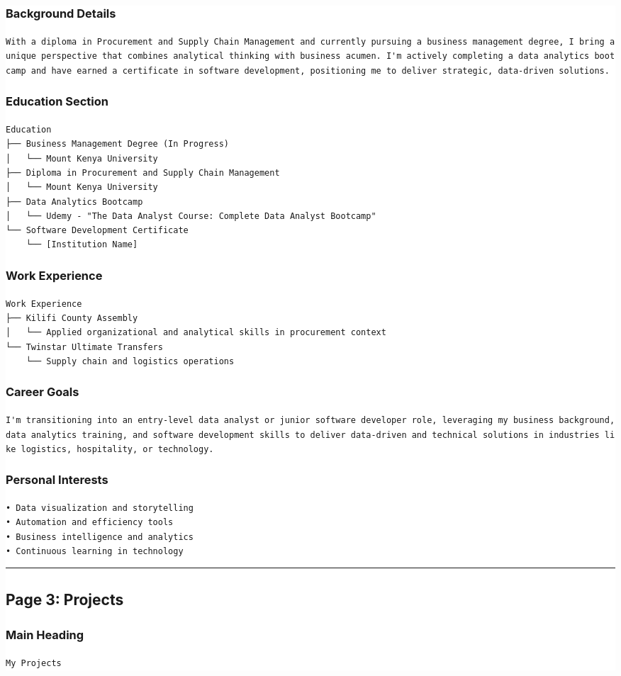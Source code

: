 ### Background Details
```
With a diploma in Procurement and Supply Chain Management and currently pursuing a business management degree, I bring a unique perspective that combines analytical thinking with business acumen. I'm actively completing a data analytics bootcamp and have earned a certificate in software development, positioning me to deliver strategic, data-driven solutions.
```

### Education Section
```
Education
├── Business Management Degree (In Progress)
│   └── Mount Kenya University
├── Diploma in Procurement and Supply Chain Management
│   └── Mount Kenya University
├── Data Analytics Bootcamp
│   └── Udemy - "The Data Analyst Course: Complete Data Analyst Bootcamp"
└── Software Development Certificate
    └── [Institution Name]
```

### Work Experience
```
Work Experience
├── Kilifi County Assembly
│   └── Applied organizational and analytical skills in procurement context
└── Twinstar Ultimate Transfers
    └── Supply chain and logistics operations
```

### Career Goals
```
I'm transitioning into an entry-level data analyst or junior software developer role, leveraging my business background, data analytics training, and software development skills to deliver data-driven and technical solutions in industries like logistics, hospitality, or technology.
```

### Personal Interests
```
• Data visualization and storytelling
• Automation and efficiency tools
• Business intelligence and analytics
• Continuous learning in technology
```

---

## Page 3: Projects

### Main Heading
```
My Projects
```
